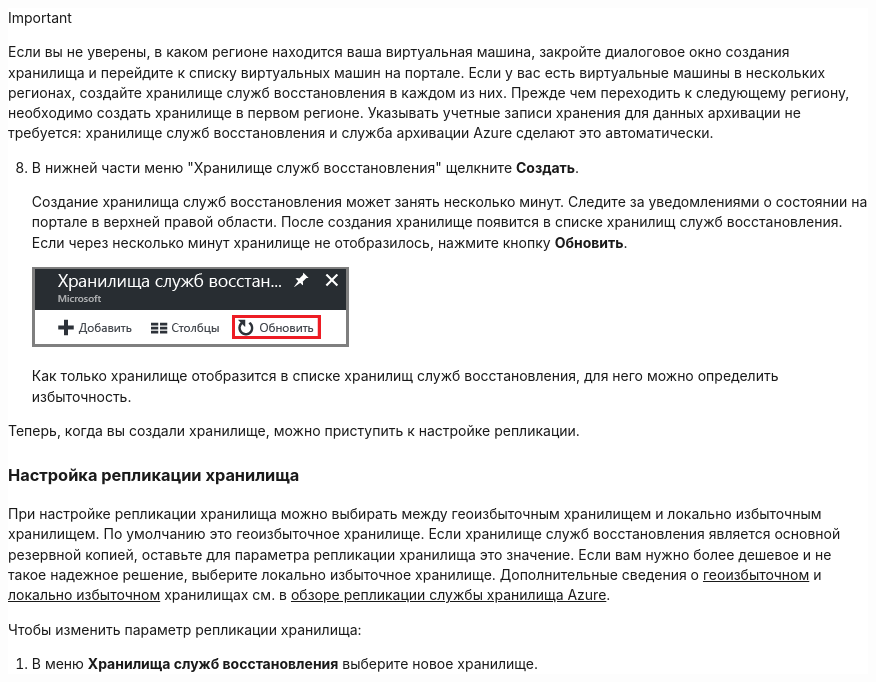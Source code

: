   > [!IMPORTANT]
  > Если вы не уверены, в каком регионе находится ваша виртуальная машина, закройте диалоговое окно создания хранилища и перейдите к списку виртуальных машин на портале. Если у вас есть виртуальные машины в нескольких регионах, создайте хранилище служб восстановления в каждом из них. Прежде чем переходить к следующему региону, необходимо создать хранилище в первом регионе. Указывать учетные записи хранения для данных архивации не требуется: хранилище служб восстановления и служба архивации Azure сделают это автоматически.
  >

8. В нижней части меню "Хранилище служб восстановления" щелкните **Создать**.

    Создание хранилища служб восстановления может занять несколько минут. Следите за уведомлениями о состоянии на портале в верхней правой области. После создания хранилище появится в списке хранилищ служб восстановления. Если через несколько минут хранилище не отобразилось, нажмите кнопку **Обновить**.

    ![Кнопка "Обновить"](./media/backup-try-azure-backup-in-10-mins/refresh-button.png)</br>

    Как только хранилище отобразится в списке хранилищ служб восстановления, для него можно определить избыточность.

Теперь, когда вы создали хранилище, можно приступить к настройке репликации.

### <a name="set-storage-replication"></a>Настройка репликации хранилища
При настройке репликации хранилища можно выбирать между геоизбыточным хранилищем и локально избыточным хранилищем. По умолчанию это геоизбыточное хранилище. Если хранилище служб восстановления является основной резервной копией, оставьте для параметра репликации хранилища это значение. Если вам нужно более дешевое и не такое надежное решение, выберите локально избыточное хранилище. Дополнительные сведения о [геоизбыточном](../storage/common/storage-redundancy-grs.md) и [локально избыточном](../storage/common/storage-redundancy-lrs.md) хранилищах см. в [обзоре репликации службы хранилища Azure](../storage/common/storage-redundancy.md).

Чтобы изменить параметр репликации хранилища:

1. В меню **Хранилища служб восстановления** выберите новое хранилище.
